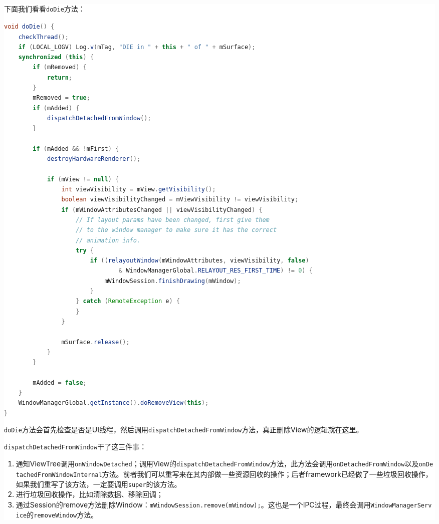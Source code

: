 下面我们看看`doDie`方法：

```java
void doDie() {
    checkThread();
    if (LOCAL_LOGV) Log.v(mTag, "DIE in " + this + " of " + mSurface);
    synchronized (this) {
        if (mRemoved) {
            return;
        }
        mRemoved = true;
        if (mAdded) {
            dispatchDetachedFromWindow();
        }

        if (mAdded && !mFirst) {
            destroyHardwareRenderer();

            if (mView != null) {
                int viewVisibility = mView.getVisibility();
                boolean viewVisibilityChanged = mViewVisibility != viewVisibility;
                if (mWindowAttributesChanged || viewVisibilityChanged) {
                    // If layout params have been changed, first give them
                    // to the window manager to make sure it has the correct
                    // animation info.
                    try {
                        if ((relayoutWindow(mWindowAttributes, viewVisibility, false)
                                & WindowManagerGlobal.RELAYOUT_RES_FIRST_TIME) != 0) {
                            mWindowSession.finishDrawing(mWindow);
                        }
                    } catch (RemoteException e) {
                    }
                }

                mSurface.release();
            }
        }

        mAdded = false;
    }
    WindowManagerGlobal.getInstance().doRemoveView(this);
}
```

`doDie`方法会首先检查是否是UI线程，然后调用`dispatchDetachedFromWindow`方法，真正删除View的逻辑就在这里。  

`dispatchDetachedFromWindow`干了这三件事：

1. 通知ViewTree调用`onWindowDetached`；调用View的`dispatchDetachedFromWindow`方法，此方法会调用`onDetachedFromWindow`以及`onDetachedFromWindowInternal`方法。前者我们可以重写来在其内部做一些资源回收的操作；后者framework已经做了一些垃圾回收操作，如果我们重写了该方法，一定要调用`super`的该方法。
2. 进行垃圾回收操作，比如清除数据、移除回调；
3. 通过Session的remove方法删除Window：`mWindowSession.remove(mWindow);`。这也是一个IPC过程，最终会调用`WindowManagerService`的`removeWindow`方法。
